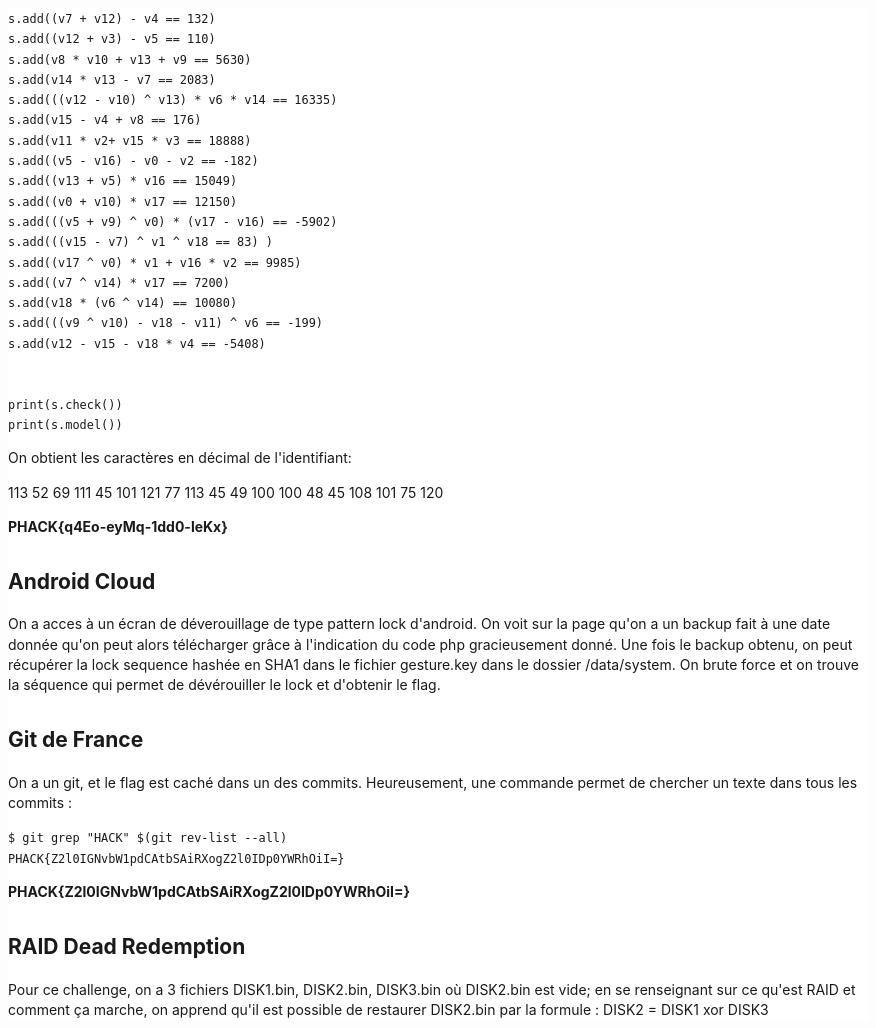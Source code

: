 ```
s.add((v7 + v12) - v4 == 132)
s.add((v12 + v3) - v5 == 110)
s.add(v8 * v10 + v13 + v9 == 5630)
s.add(v14 * v13 - v7 == 2083)
s.add(((v12 - v10) ^ v13) * v6 * v14 == 16335)
s.add(v15 - v4 + v8 == 176)
s.add(v11 * v2+ v15 * v3 == 18888)
s.add((v5 - v16) - v0 - v2 == -182)    
s.add((v13 + v5) * v16 == 15049)
s.add((v0 + v10) * v17 == 12150)
s.add(((v5 + v9) ^ v0) * (v17 - v16) == -5902)
s.add(((v15 - v7) ^ v1 ^ v18 == 83) )
s.add((v17 ^ v0) * v1 + v16 * v2 == 9985)
s.add((v7 ^ v14) * v17 == 7200)
s.add(v18 * (v6 ^ v14) == 10080)
s.add(((v9 ^ v10) - v18 - v11) ^ v6 == -199)
s.add(v12 - v15 - v18 * v4 == -5408)


print(s.check())
print(s.model())
```

On obtient les caractères en décimal de l'identifiant:

113 52 69 111 45 101 121 77 113 45 49 100 100 48 45 108 101 75 120

**PHACK{q4Eo-eyMq-1dd0-leKx}**


## Android Cloud
On a acces à un écran de déverouillage de type pattern lock d'android. On voit sur la page qu'on a un backup fait à une date donnée qu'on peut alors télécharger grâce à l'indication du code php gracieusement donné. Une fois le backup obtenu, on peut récupérer la lock sequence hashée en SHA1 dans le fichier gesture.key dans le dossier /data/system. On brute force et on trouve la séquence qui permet de dévérouiller le lock et d'obtenir le flag. 
## Git de France
On a un git, et le flag est caché dans un des commits.
Heureusement, une commande permet de chercher un texte dans tous les commits : 
```
$ git grep "HACK" $(git rev-list --all)
PHACK{Z2l0IGNvbW1pdCAtbSAiRXogZ2l0IDp0YWRhOiI=}
```

**PHACK{Z2l0IGNvbW1pdCAtbSAiRXogZ2l0IDp0YWRhOiI=}**

## RAID Dead Redemption 

Pour ce challenge, on a 3 fichiers DISK1.bin, DISK2.bin, DISK3.bin où DISK2.bin est vide; en se renseignant
sur ce qu'est RAID et comment ça marche, on apprend qu'il est possible de restaurer DISK2.bin par la formule : DISK2 = DISK1 xor DISK3
